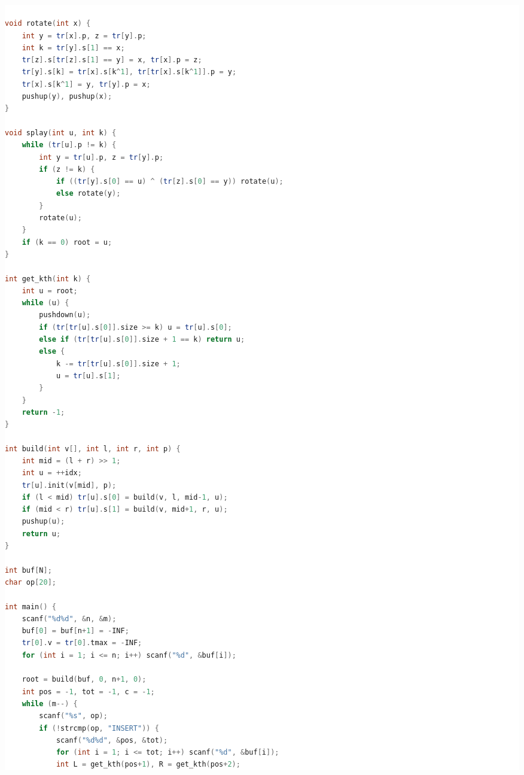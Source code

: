 ```cpp

void rotate(int x) {
    int y = tr[x].p, z = tr[y].p;
    int k = tr[y].s[1] == x;
    tr[z].s[tr[z].s[1] == y] = x, tr[x].p = z;
    tr[y].s[k] = tr[x].s[k^1], tr[tr[x].s[k^1]].p = y;
    tr[x].s[k^1] = y, tr[y].p = x;
    pushup(y), pushup(x);
}

void splay(int u, int k) {
    while (tr[u].p != k) {
        int y = tr[u].p, z = tr[y].p;
        if (z != k) {
            if ((tr[y].s[0] == u) ^ (tr[z].s[0] == y)) rotate(u);
            else rotate(y);
        }
        rotate(u);
    }
    if (k == 0) root = u;
}

int get_kth(int k) {
    int u = root;
    while (u) {
        pushdown(u);
        if (tr[tr[u].s[0]].size >= k) u = tr[u].s[0];
        else if (tr[tr[u].s[0]].size + 1 == k) return u;
        else {
            k -= tr[tr[u].s[0]].size + 1;
            u = tr[u].s[1];
        }
    }
    return -1;
}

int build(int v[], int l, int r, int p) {
    int mid = (l + r) >> 1;
    int u = ++idx;
    tr[u].init(v[mid], p);
    if (l < mid) tr[u].s[0] = build(v, l, mid-1, u);
    if (mid < r) tr[u].s[1] = build(v, mid+1, r, u);
    pushup(u);
    return u;
}

int buf[N];
char op[20];

int main() {
    scanf("%d%d", &n, &m);
    buf[0] = buf[n+1] = -INF;
    tr[0].v = tr[0].tmax = -INF;
    for (int i = 1; i <= n; i++) scanf("%d", &buf[i]);
    
    root = build(buf, 0, n+1, 0);
    int pos = -1, tot = -1, c = -1;
    while (m--) {
        scanf("%s", op);
        if (!strcmp(op, "INSERT")) {
            scanf("%d%d", &pos, &tot);
            for (int i = 1; i <= tot; i++) scanf("%d", &buf[i]);
            int L = get_kth(pos+1), R = get_kth(pos+2);
```
